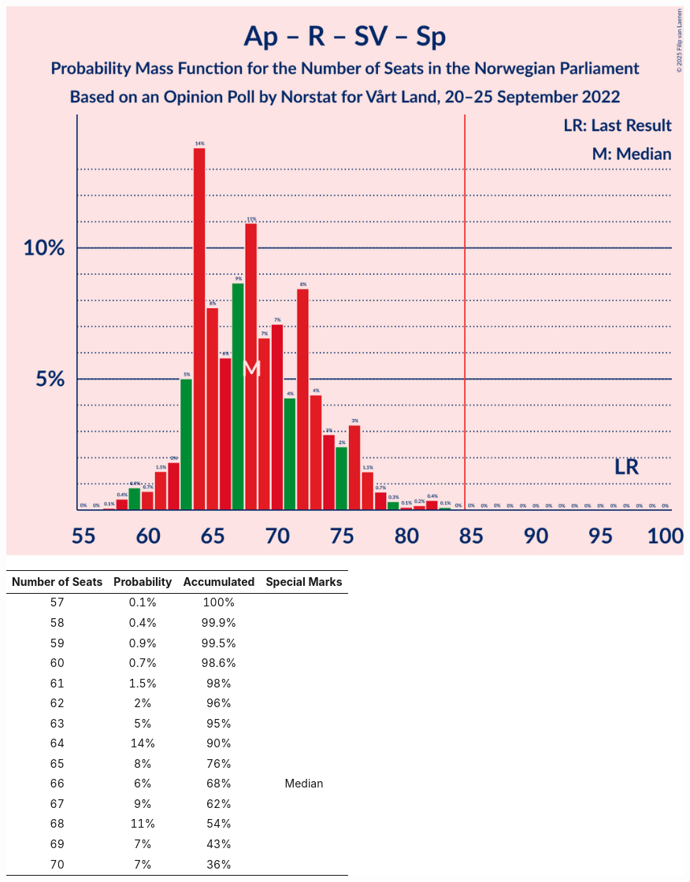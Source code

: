 ![Graph with seats probability mass function not yet produced](2022-09-25-Norstat-coalitions-seats-pmf-ap–r–sv–sp.png "Seats Probability Mass Function")

| Number of Seats | Probability | Accumulated | Special Marks |
|:---------------:|:-----------:|:-----------:|:-------------:|
| 57 | 0.1% | 100% |  |
| 58 | 0.4% | 99.9% |  |
| 59 | 0.9% | 99.5% |  |
| 60 | 0.7% | 98.6% |  |
| 61 | 1.5% | 98% |  |
| 62 | 2% | 96% |  |
| 63 | 5% | 95% |  |
| 64 | 14% | 90% |  |
| 65 | 8% | 76% |  |
| 66 | 6% | 68% | Median |
| 67 | 9% | 62% |  |
| 68 | 11% | 54% |  |
| 69 | 7% | 43% |  |
| 70 | 7% | 36% |  |